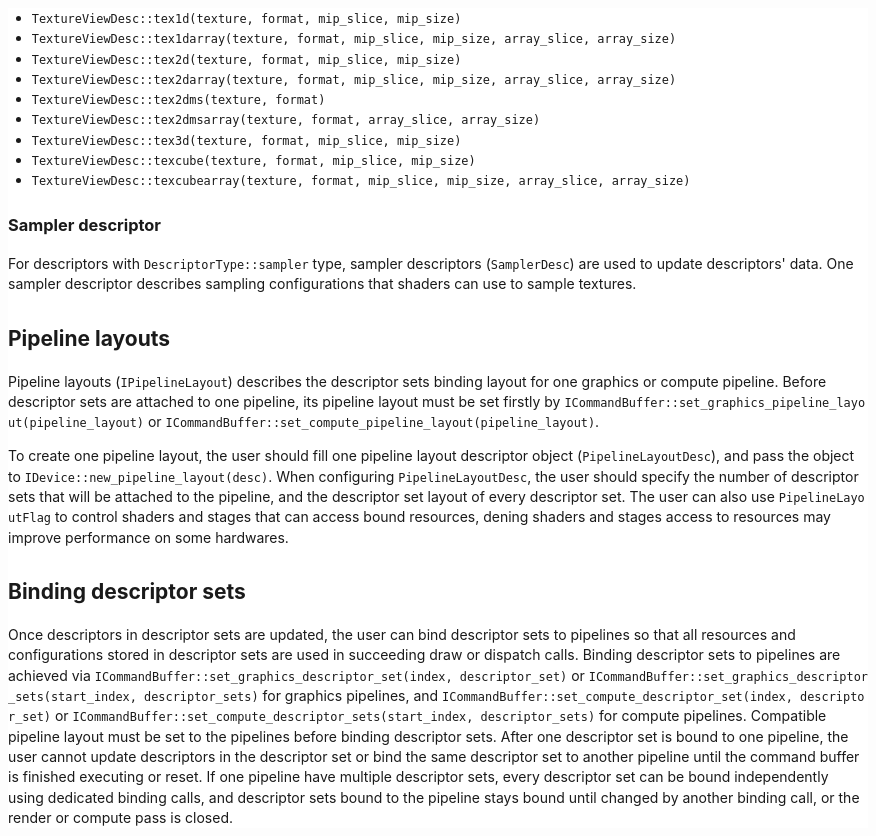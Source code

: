 * `TextureViewDesc::tex1d(texture, format, mip_slice, mip_size)`
* `TextureViewDesc::tex1darray(texture, format, mip_slice, mip_size, array_slice, array_size)`
* `TextureViewDesc::tex2d(texture, format, mip_slice, mip_size)`
* `TextureViewDesc::tex2darray(texture, format, mip_slice, mip_size, array_slice, array_size)`
* `TextureViewDesc::tex2dms(texture, format)`
* `TextureViewDesc::tex2dmsarray(texture, format, array_slice, array_size)`
* `TextureViewDesc::tex3d(texture, format, mip_slice, mip_size)`
* `TextureViewDesc::texcube(texture, format, mip_slice, mip_size)`
* `TextureViewDesc::texcubearray(texture, format, mip_slice, mip_size, array_slice, array_size)`

### Sampler descriptor
For descriptors with `DescriptorType::sampler` type, sampler descriptors (`SamplerDesc`) are used to update descriptors' data. One sampler descriptor describes sampling configurations that shaders can use to sample textures.

## Pipeline layouts
Pipeline layouts (`IPipelineLayout`) describes the descriptor sets binding layout for one graphics or compute pipeline. Before descriptor sets are attached to one pipeline, its pipeline layout must be set firstly by `ICommandBuffer::set_graphics_pipeline_layout(pipeline_layout)` or `ICommandBuffer::set_compute_pipeline_layout(pipeline_layout)`.

To create one pipeline layout, the user should fill one pipeline layout descriptor object (`PipelineLayoutDesc`), and pass the object to `IDevice::new_pipeline_layout(desc)`. When configuring `PipelineLayoutDesc`, the user should specify the number of descriptor sets that will be attached to the pipeline, and the descriptor set layout of every descriptor set. The user can also use `PipelineLayoutFlag` to control shaders and stages that can access bound resources, dening shaders and stages access to resources may improve performance on some hardwares.

## Binding descriptor sets
Once descriptors in descriptor sets are updated, the user can bind descriptor sets to pipelines so that all resources and configurations stored in descriptor sets are used in succeeding draw or dispatch calls. Binding descriptor sets to pipelines are achieved via `ICommandBuffer::set_graphics_descriptor_set(index, descriptor_set)` or `ICommandBuffer::set_graphics_descriptor_sets(start_index, descriptor_sets)` for graphics pipelines, and `ICommandBuffer::set_compute_descriptor_set(index, descriptor_set)` or `ICommandBuffer::set_compute_descriptor_sets(start_index, descriptor_sets)` for compute pipelines. Compatible pipeline layout must be set to the pipelines before binding descriptor sets. After one descriptor set is bound to one pipeline, the user cannot update descriptors in the descriptor set or bind the same descriptor set to another pipeline until the command buffer is finished executing or reset. If one pipeline have multiple descriptor sets, every descriptor set can be bound independently using dedicated binding calls, and descriptor sets bound to the pipeline stays bound until changed by another binding call, or the render or compute pass is closed.